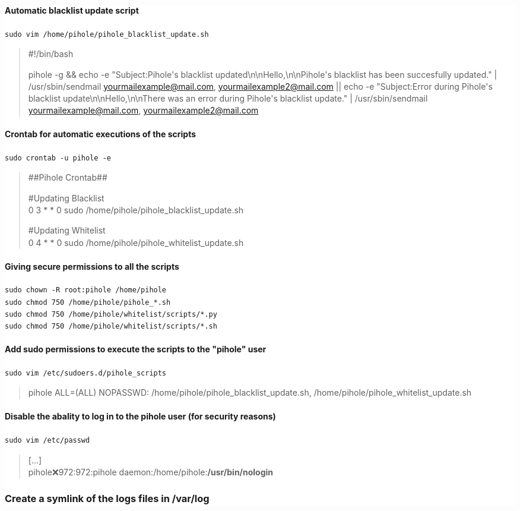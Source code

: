 #### Automatic blacklist update script

```
sudo vim /home/pihole/pihole_blacklist_update.sh
```

> #!/bin/bash  
>    
> pihole -g && echo -e "Subject:Pihole's blacklist updated\n\nHello,\n\nPihole's blacklist has been succesfully updated." | /usr/sbin/sendmail yourmailexample@mail.com, yourmailexample2@mail.com || echo -e "Subject:Error during Pihole's blacklist update\n\nHello,\n\nThere was an error during Pihole's blacklist update." | /usr/sbin/sendmail yourmailexample@mail.com, yourmailexample2@mail.com

#### Crontab for automatic executions of the scripts

```
sudo crontab -u pihole -e
```

> ##Pihole Crontab##  
>  
> #Updating Blacklist  
> 0 3 * * 0 sudo /home/pihole/pihole_blacklist_update.sh  
>  
> #Updating Whitelist  
> 0 4 * * 0 sudo /home/pihole/pihole_whitelist_update.sh

#### Giving secure permissions to all the scripts

```
sudo chown -R root:pihole /home/pihole
sudo chmod 750 /home/pihole/pihole_*.sh
sudo chmod 750 /home/pihole/whitelist/scripts/*.py
sudo chmod 750 /home/pihole/whitelist/scripts/*.sh
```

#### Add sudo permissions to execute the scripts to the "pihole" user

```
sudo vim /etc/sudoers.d/pihole_scripts
```

> pihole ALL=(ALL) NOPASSWD: /home/pihole/pihole_blacklist_update.sh, /home/pihole/pihole_whitelist_update.sh

#### Disable the abality to log in to the pihole user (for security reasons)

```
sudo vim /etc/passwd
```

> [...]  
> pihole:x:972:972:pihole daemon:/home/pihole:**/usr/bin/nologin**

### Create a symlink of the logs files in /var/log 
